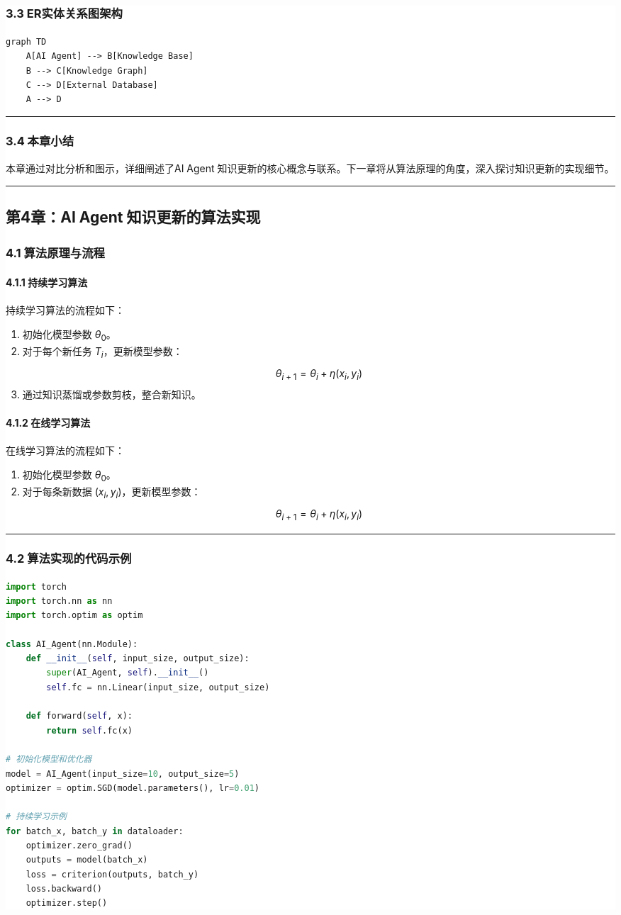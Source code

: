 
### 3.3 ER实体关系图架构

```mermaid
graph TD
    A[AI Agent] --> B[Knowledge Base]
    B --> C[Knowledge Graph]
    C --> D[External Database]
    A --> D
```

---

### 3.4 本章小结  
本章通过对比分析和图示，详细阐述了AI Agent 知识更新的核心概念与联系。下一章将从算法原理的角度，深入探讨知识更新的实现细节。

---

## 第4章：AI Agent 知识更新的算法实现

### 4.1 算法原理与流程

#### 4.1.1 持续学习算法  
持续学习算法的流程如下：  
1. 初始化模型参数 $\theta_0$。  
2. 对于每个新任务 $T_i$，更新模型参数：  
   $$ \theta_{i+1} = \theta_i + \eta(x_i, y_i) $$  
3. 通过知识蒸馏或参数剪枝，整合新知识。

#### 4.1.2 在线学习算法  
在线学习算法的流程如下：  
1. 初始化模型参数 $\theta_0$。  
2. 对于每条新数据 $(x_i, y_i)$，更新模型参数：  
   $$ \theta_{i+1} = \theta_i + \eta(x_i, y_i) $$  

---

### 4.2 算法实现的代码示例

```python
import torch
import torch.nn as nn
import torch.optim as optim

class AI_Agent(nn.Module):
    def __init__(self, input_size, output_size):
        super(AI_Agent, self).__init__()
        self.fc = nn.Linear(input_size, output_size)

    def forward(self, x):
        return self.fc(x)

# 初始化模型和优化器
model = AI_Agent(input_size=10, output_size=5)
optimizer = optim.SGD(model.parameters(), lr=0.01)

# 持续学习示例
for batch_x, batch_y in dataloader:
    optimizer.zero_grad()
    outputs = model(batch_x)
    loss = criterion(outputs, batch_y)
    loss.backward()
    optimizer.step()
```
